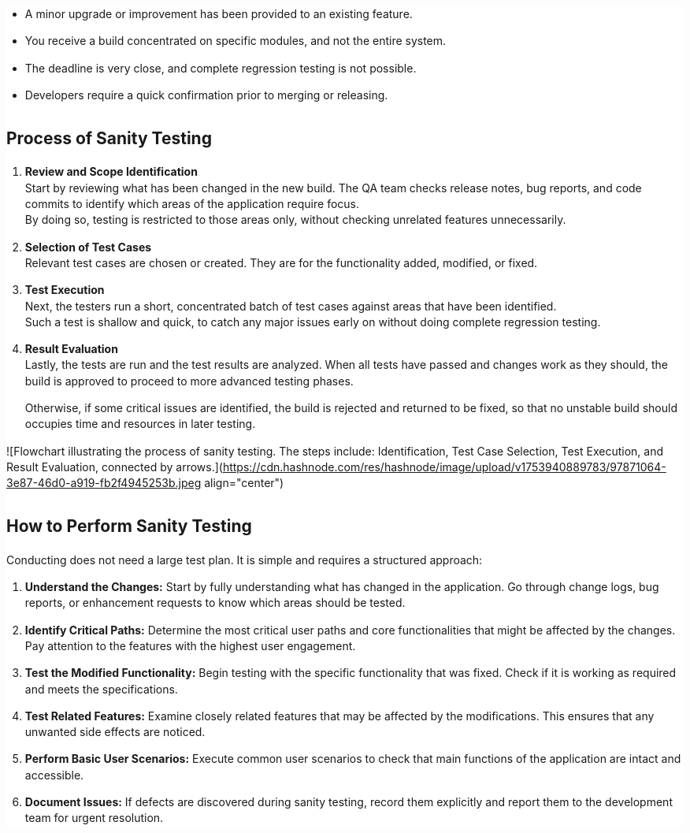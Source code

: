 * A minor upgrade or improvement has been provided to an existing feature.
    
* You receive a build concentrated on specific modules, and not the entire system.
    
* The deadline is very close, and complete regression testing is not possible.
    
* Developers require a quick confirmation prior to merging or releasing.
    

## Process of Sanity Testing

1. **Review and Scope Identification**  
    Start by reviewing what has been changed in the new build. The QA team checks release notes, bug reports, and code commits to identify which areas of the application require focus.  
    By doing so, testing is restricted to those areas only, without checking unrelated features unnecessarily.
    
2. **Selection of Test Cases**  
    Relevant test cases are chosen or created. They are for the functionality added, modified, or fixed.
    
3. **Test Execution**  
    Next, the testers run a short, concentrated batch of test cases against areas that have been identified.  
    Such a test is shallow and quick, to catch any major issues early on without doing complete regression testing.
    
4. **Result Evaluation**  
    Lastly, the tests are run and the test results are analyzed. When all tests have passed and changes work as they should, the build is approved to proceed to more advanced testing phases.
    
    Otherwise, if some critical issues are identified, the build is rejected and returned to be fixed, so that no unstable build should occupies time and resources in later testing.
    

![Flowchart illustrating the process of sanity testing. The steps include: Identification, Test Case Selection, Test Execution, and Result Evaluation, connected by arrows.](https://cdn.hashnode.com/res/hashnode/image/upload/v1753940889783/97871064-3e87-46d0-a919-fb2f4945253b.jpeg align="center")

## How to Perform Sanity Testing

Conducting does not need a large test plan. It is simple and requires a structured approach:

1. **Understand the Changes:** Start by fully understanding what has changed in the application. Go through change logs, bug reports, or enhancement requests to know which areas should be tested.
    
2. **Identify Critical Paths:** Determine the most critical user paths and core functionalities that might be affected by the changes. Pay attention to the features with the highest user engagement.
    
3. **Test the Modified Functionality:** Begin testing with the specific functionality that was fixed. Check if it is working as required and meets the specifications.
    
4. **Test Related Features:** Examine closely related features that may be affected by the modifications. This ensures that any unwanted side effects are noticed.
    
5. **Perform Basic User Scenarios:** Execute common user scenarios to check that main functions of the application are intact and accessible.
    
6. **Document Issues:** If defects are discovered during sanity testing, record them explicitly and report them to the development team for urgent resolution.
    
